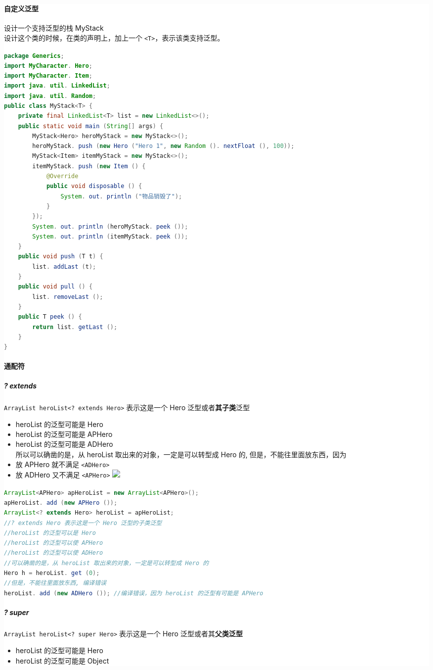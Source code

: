 #### 自定义泛型
设计一个支持泛型的栈 MyStack  
设计这个类的时候，在类的声明上，加上一个 `<T>`，表示该类支持泛型。
```java
package Generics;  
import MyCharacter. Hero;  
import MyCharacter. Item;  
import java. util. LinkedList;  
import java. util. Random;  
public class MyStack<T> {  
    private final LinkedList<T> list = new LinkedList<>();  
    public static void main (String[] args) {  
        MyStack<Hero> heroMyStack = new MyStack<>();  
        heroMyStack. push (new Hero ("Hero 1", new Random (). nextFloat (), 100));  
        MyStack<Item> itemMyStack = new MyStack<>();  
        itemMyStack. push (new Item () {  
            @Override  
            public void disposable () {  
                System. out. println ("物品销毁了");  
            }  
        });  
        System. out. println (heroMyStack. peek ());  
        System. out. println (itemMyStack. peek ());  
    }  
    public void push (T t) {  
        list. addLast (t);  
    }  
    public void pull () {  
        list. removeLast ();  
    }  
    public T peek () {  
        return list. getLast ();  
    }  
}
```
#### 通配符
##### ? extends
`ArrayList heroList<? extends Hero>` 表示这是一个 Hero 泛型或者**其子类**泛型
- heroList 的泛型可能是 Hero  
- heroList 的泛型可能是 APHero  
- heroList 的泛型可能是 ADHero  
所以可以确凿的是，从 heroList 取出来的对象，一定是可以转型成 Hero 的, 但是，不能往里面放东西，因为  
- 放 APHero 就不满足 `<ADHero>`  
- 放 ADHero 又不满足 `<APHero>`
![](https://stepimagewm.how2j.cn/837.png)
```java
ArrayList<APHero> apHeroList = new ArrayList<APHero>();  
apHeroList. add (new APHero ());  
ArrayList<? extends Hero> heroList = apHeroList;  
//? extends Hero 表示这是一个 Hero 泛型的子类泛型  
//heroList 的泛型可以是 Hero  
//heroList 的泛型可以使 APHero  
//heroList 的泛型可以使 ADHero  
//可以确凿的是，从 heroList 取出来的对象，一定是可以转型成 Hero 的  
Hero h = heroList. get (0);  
//但是，不能往里面放东西, 编译错误  
heroList. add (new ADHero ()); //编译错误，因为 heroList 的泛型有可能是 APHero
```
##### ? super
`ArrayList heroList<? super Hero>` 表示这是一个 Hero 泛型或者其**父类泛型**
- heroList 的泛型可能是 Hero  
- heroList 的泛型可能是 Object  